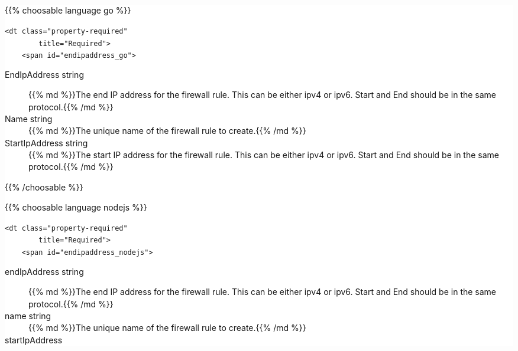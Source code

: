 {{% choosable language go %}}
<dl class="resources-properties">

    <dt class="property-required"
            title="Required">
        <span id="endipaddress_go">
<a href="#endipaddress_go" style="color: inherit; text-decoration: inherit;">End<wbr>Ip<wbr>Address</a>
</span>
        <span class="property-indicator"></span>
        <span class="property-type">string</span>
    </dt>
    <dd>{{% md %}}The end IP address for the firewall rule. This can be either ipv4 or ipv6. Start and End should be in the same protocol.{{% /md %}}</dd>
    <dt class="property-required"
            title="Required">
        <span id="name_go">
<a href="#name_go" style="color: inherit; text-decoration: inherit;">Name</a>
</span>
        <span class="property-indicator"></span>
        <span class="property-type">string</span>
    </dt>
    <dd>{{% md %}}The unique name of the firewall rule to create.{{% /md %}}</dd>
    <dt class="property-required"
            title="Required">
        <span id="startipaddress_go">
<a href="#startipaddress_go" style="color: inherit; text-decoration: inherit;">Start<wbr>Ip<wbr>Address</a>
</span>
        <span class="property-indicator"></span>
        <span class="property-type">string</span>
    </dt>
    <dd>{{% md %}}The start IP address for the firewall rule. This can be either ipv4 or ipv6. Start and End should be in the same protocol.{{% /md %}}</dd>
</dl>
{{% /choosable %}}

{{% choosable language nodejs %}}
<dl class="resources-properties">

    <dt class="property-required"
            title="Required">
        <span id="endipaddress_nodejs">
<a href="#endipaddress_nodejs" style="color: inherit; text-decoration: inherit;">end<wbr>Ip<wbr>Address</a>
</span>
        <span class="property-indicator"></span>
        <span class="property-type">string</span>
    </dt>
    <dd>{{% md %}}The end IP address for the firewall rule. This can be either ipv4 or ipv6. Start and End should be in the same protocol.{{% /md %}}</dd>
    <dt class="property-required"
            title="Required">
        <span id="name_nodejs">
<a href="#name_nodejs" style="color: inherit; text-decoration: inherit;">name</a>
</span>
        <span class="property-indicator"></span>
        <span class="property-type">string</span>
    </dt>
    <dd>{{% md %}}The unique name of the firewall rule to create.{{% /md %}}</dd>
    <dt class="property-required"
            title="Required">
        <span id="startipaddress_nodejs">
<a href="#startipaddress_nodejs" style="color: inherit; text-decoration: inherit;">start<wbr>Ip<wbr>Address</a>